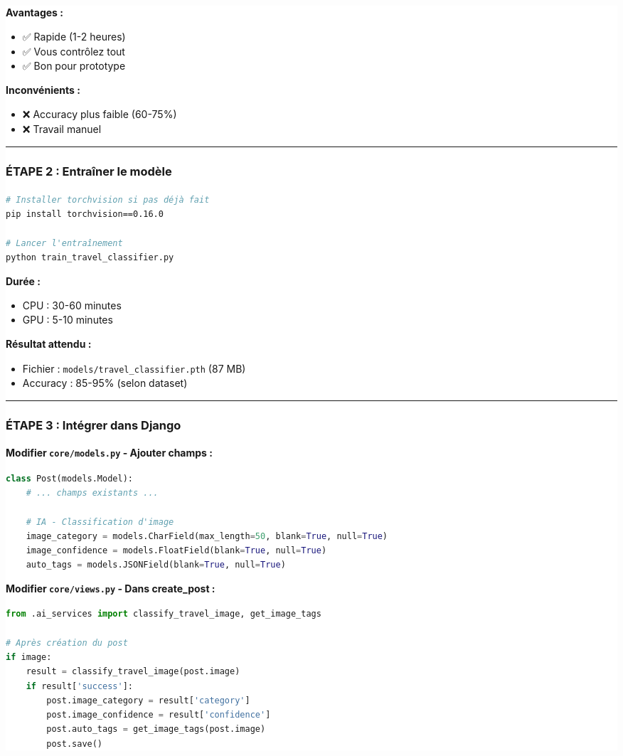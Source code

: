 **Avantages :**
- ✅ Rapide (1-2 heures)
- ✅ Vous contrôlez tout
- ✅ Bon pour prototype

**Inconvénients :**
- ❌ Accuracy plus faible (60-75%)
- ❌ Travail manuel

---

### **ÉTAPE 2 : Entraîner le modèle**

```bash
# Installer torchvision si pas déjà fait
pip install torchvision==0.16.0

# Lancer l'entraînement
python train_travel_classifier.py
```

**Durée :**
- CPU : 30-60 minutes
- GPU : 5-10 minutes

**Résultat attendu :**
- Fichier : `models/travel_classifier.pth` (87 MB)
- Accuracy : 85-95% (selon dataset)

---

### **ÉTAPE 3 : Intégrer dans Django**

**Modifier `core/models.py` - Ajouter champs :**
```python
class Post(models.Model):
    # ... champs existants ...
    
    # IA - Classification d'image
    image_category = models.CharField(max_length=50, blank=True, null=True)
    image_confidence = models.FloatField(blank=True, null=True)
    auto_tags = models.JSONField(blank=True, null=True)
```

**Modifier `core/views.py` - Dans create_post :**
```python
from .ai_services import classify_travel_image, get_image_tags

# Après création du post
if image:
    result = classify_travel_image(post.image)
    if result['success']:
        post.image_category = result['category']
        post.image_confidence = result['confidence']
        post.auto_tags = get_image_tags(post.image)
        post.save()
```
